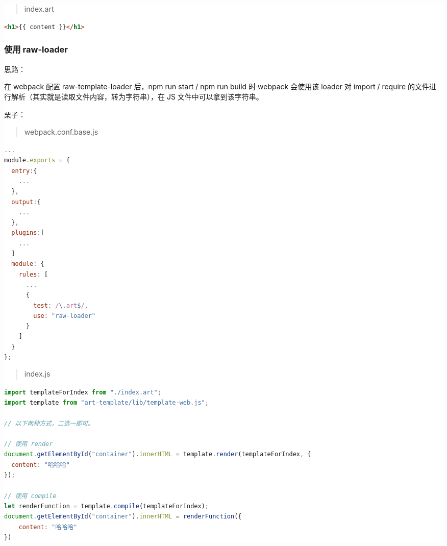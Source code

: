 > index.art

```html
<h1>{{ content }}</h1>
```



### 使用 raw-loader

思路：

在 webpack 配置 raw-template-loader 后，npm run start / npm run build 时 webpack 会使用该 loader 对 import / require 的文件进行解析（其实就是读取文件内容，转为字符串），在 JS 文件中可以拿到该字符串。

栗子：

> webpack.conf.base.js

```javascript
...
module.exports = {
  entry:{
  	...
  },
  output:{
  	...
  },
  plugins:[
  	...
  ]
  module: {
    rules: [
      ...
      {
        test: /\.art$/,
        use: "raw-loader"
      }
    ]
  }
};
```

> index.js

```javascript
import templateForIndex from "./index.art";
import template from "art-template/lib/template-web.js";

// 以下两种方式，二选一即可。

// 使用 render
document.getElementById("container").innerHTML = template.render(templateForIndex, {
  content: "哈哈哈"
});

// 使用 compile
let renderFunction = template.compile(templateForIndex);
document.getElementById("container").innerHTML = renderFunction({
    content: "哈哈哈"
})
```
